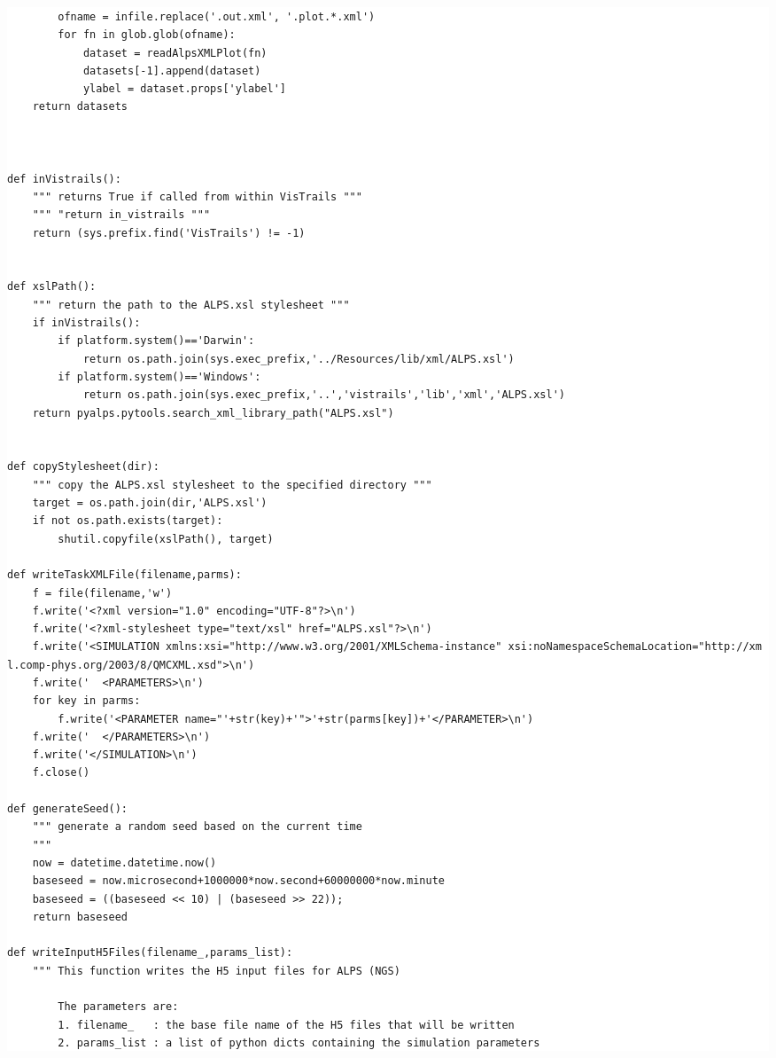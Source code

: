             ofname = infile.replace('.out.xml', '.plot.*.xml')
            for fn in glob.glob(ofname):
                dataset = readAlpsXMLPlot(fn)
                datasets[-1].append(dataset)
                ylabel = dataset.props['ylabel']
        return datasets

       

    def inVistrails():
        """ returns True if called from within VisTrails """
        """ "return in_vistrails """
        return (sys.prefix.find('VisTrails') != -1)

    
    def xslPath():
        """ return the path to the ALPS.xsl stylesheet """
        if inVistrails():
            if platform.system()=='Darwin':
                return os.path.join(sys.exec_prefix,'../Resources/lib/xml/ALPS.xsl')
            if platform.system()=='Windows':
                return os.path.join(sys.exec_prefix,'..','vistrails','lib','xml','ALPS.xsl')
        return pyalps.pytools.search_xml_library_path("ALPS.xsl")
    
    
    def copyStylesheet(dir):
        """ copy the ALPS.xsl stylesheet to the specified directory """
        target = os.path.join(dir,'ALPS.xsl')
        if not os.path.exists(target):
            shutil.copyfile(xslPath(), target)

    def writeTaskXMLFile(filename,parms):
        f = file(filename,'w')
        f.write('<?xml version="1.0" encoding="UTF-8"?>\n')
        f.write('<?xml-stylesheet type="text/xsl" href="ALPS.xsl"?>\n')
        f.write('<SIMULATION xmlns:xsi="http://www.w3.org/2001/XMLSchema-instance" xsi:noNamespaceSchemaLocation="http://xml.comp-phys.org/2003/8/QMCXML.xsd">\n')
        f.write('  <PARAMETERS>\n')
        for key in parms:
            f.write('<PARAMETER name="'+str(key)+'">'+str(parms[key])+'</PARAMETER>\n')
        f.write('  </PARAMETERS>\n')
        f.write('</SIMULATION>\n')
        f.close()

    def generateSeed():
        """ generate a random seed based on the current time
        """
        now = datetime.datetime.now()
        baseseed = now.microsecond+1000000*now.second+60000000*now.minute
        baseseed = ((baseseed << 10) | (baseseed >> 22));
        return baseseed

    def writeInputH5Files(filename_,params_list):
        """ This function writes the H5 input files for ALPS (NGS)

            The parameters are:
            1. filename_   : the base file name of the H5 files that will be written
            2. params_list : a list of python dicts containing the simulation parameters
